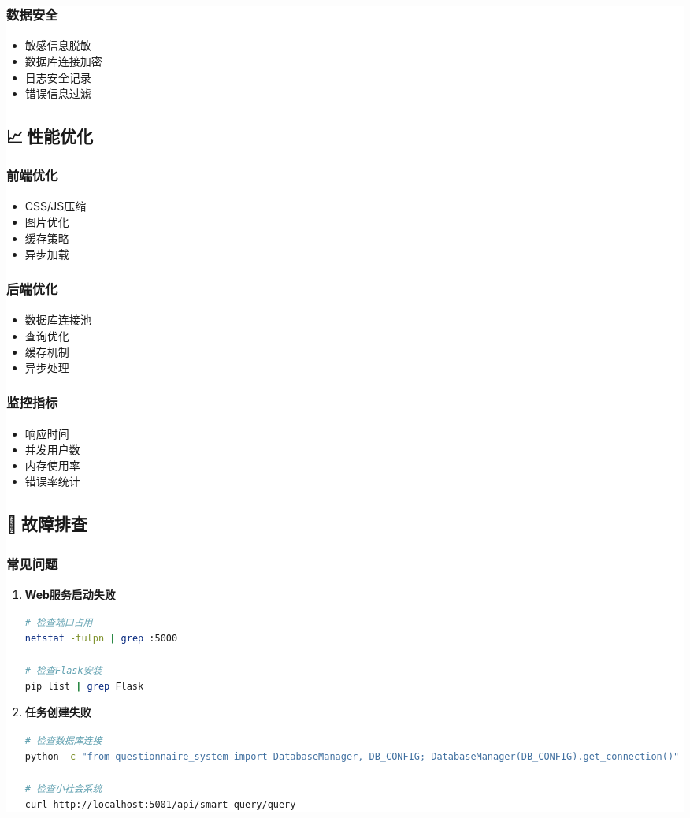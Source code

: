 ### 数据安全

- 敏感信息脱敏
- 数据库连接加密
- 日志安全记录
- 错误信息过滤

## 📈 性能优化

### 前端优化

- CSS/JS压缩
- 图片优化
- 缓存策略
- 异步加载

### 后端优化

- 数据库连接池
- 查询优化
- 缓存机制
- 异步处理

### 监控指标

- 响应时间
- 并发用户数
- 内存使用率
- 错误率统计

## 🐛 故障排查

### 常见问题

1. **Web服务启动失败**
   ```bash
   # 检查端口占用
   netstat -tulpn | grep :5000
   
   # 检查Flask安装
   pip list | grep Flask
   ```

2. **任务创建失败**
   ```bash
   # 检查数据库连接
   python -c "from questionnaire_system import DatabaseManager, DB_CONFIG; DatabaseManager(DB_CONFIG).get_connection()"
   
   # 检查小社会系统
   curl http://localhost:5001/api/smart-query/query
   ```
